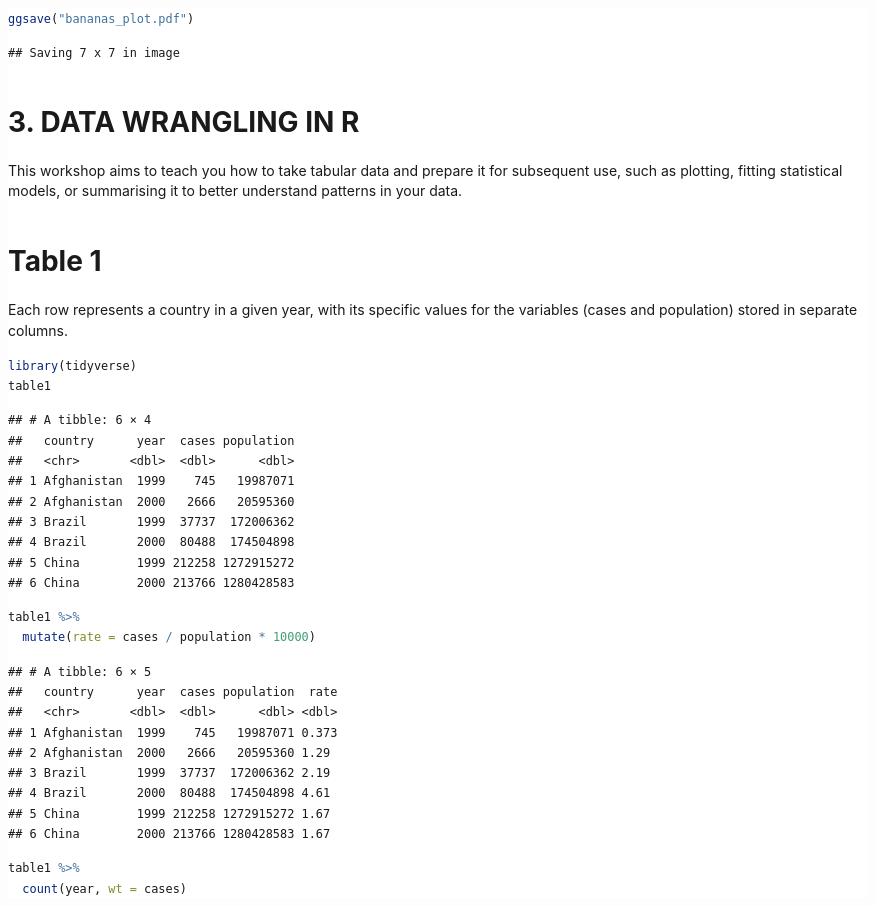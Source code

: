 
``` r
ggsave("bananas_plot.pdf") 
```

```
## Saving 7 x 7 in image
```

# 3. DATA WRANGLING IN R

This workshop aims to teach you how to take tabular data and prepare it for subsequent use, such as plotting, fitting statistical models, or summarising it to better understand patterns in your data.

# Table 1

Each row represents a country in a given year, with its specific values for the variables (cases and population) stored in separate columns.


``` r
library(tidyverse)
table1
```

```
## # A tibble: 6 × 4
##   country      year  cases population
##   <chr>       <dbl>  <dbl>      <dbl>
## 1 Afghanistan  1999    745   19987071
## 2 Afghanistan  2000   2666   20595360
## 3 Brazil       1999  37737  172006362
## 4 Brazil       2000  80488  174504898
## 5 China        1999 212258 1272915272
## 6 China        2000 213766 1280428583
```

``` r
table1 %>% 
  mutate(rate = cases / population * 10000)
```

```
## # A tibble: 6 × 5
##   country      year  cases population  rate
##   <chr>       <dbl>  <dbl>      <dbl> <dbl>
## 1 Afghanistan  1999    745   19987071 0.373
## 2 Afghanistan  2000   2666   20595360 1.29 
## 3 Brazil       1999  37737  172006362 2.19 
## 4 Brazil       2000  80488  174504898 4.61 
## 5 China        1999 212258 1272915272 1.67 
## 6 China        2000 213766 1280428583 1.67
```

``` r
table1 %>% 
  count(year, wt = cases)
```
